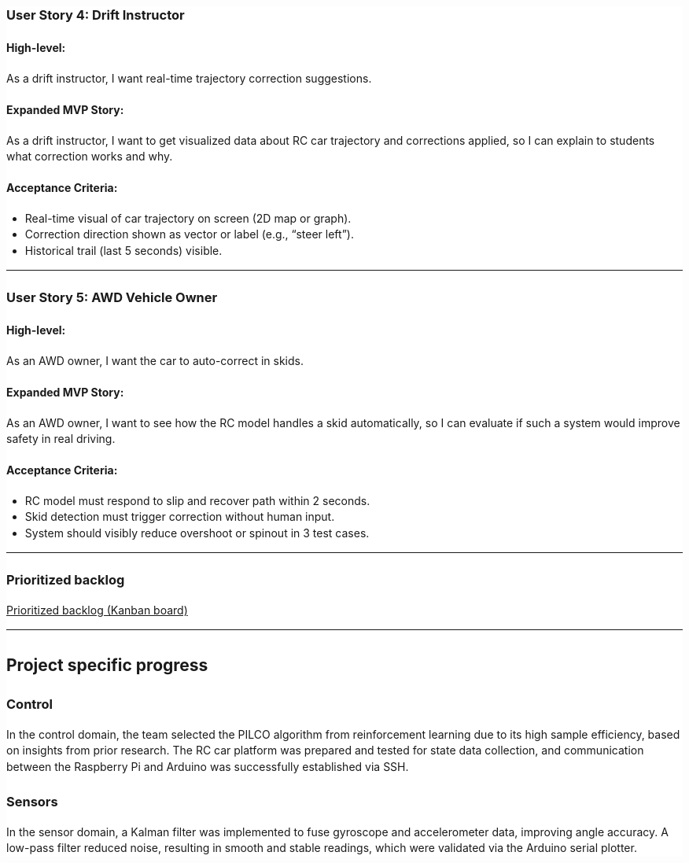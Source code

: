 
### User Story 4: Drift Instructor

#### High-level:
As a drift instructor, I want real-time trajectory correction suggestions.

#### Expanded MVP Story:
As a drift instructor, I want to get visualized data about RC car trajectory and corrections applied, so I can explain to students what correction works and why.

#### Acceptance Criteria:
- Real-time visual of car trajectory on screen (2D map or graph).
- Correction direction shown as vector or label (e.g., “steer left”).
- Historical trail (last 5 seconds) visible.

---

### User Story 5: AWD Vehicle Owner

#### High-level:
As an AWD owner, I want the car to auto-correct in skids.

#### Expanded MVP Story:
As an AWD owner, I want to see how the RC model handles a skid automatically, so I can evaluate if such a system would improve safety in real driving.

#### Acceptance Criteria:
- RC model must respond to slip and recover path within 2 seconds.
- Skid detection must trigger correction without human input.
- System should visibly reduce overshoot or spinout in 3 test cases.

---

### Prioritized backlog

[Prioritized backlog (Kanban board)](https://app.weeek.net/ws/815806/shared/board/1WypMVQYOJySBGTs6enMdwLVWQJTZqyw)

---

## Project specific progress

### Control

In the control domain, the team selected the PILCO algorithm from reinforcement learning due to its high sample efficiency, based on insights from prior research. The RC car platform was prepared and tested for state data collection, and communication between the Raspberry Pi and Arduino was successfully established via SSH.

### Sensors

In the sensor domain, a Kalman filter was implemented to fuse gyroscope and accelerometer data, improving angle accuracy. A low-pass filter reduced noise, resulting in smooth and stable readings, which were validated via the Arduino serial plotter.
